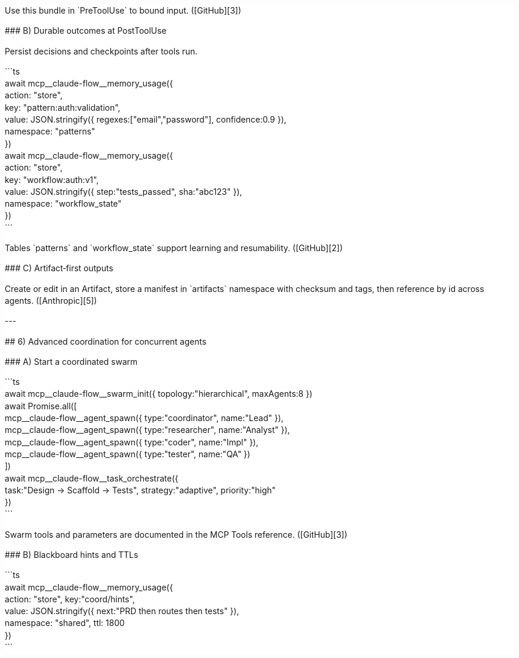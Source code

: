 Use this bundle in \`PreToolUse\` to bound input. (\[GitHub\]\[3\])

\#\#\# B) Durable outcomes at PostToolUse

Persist decisions and checkpoints after tools run.

\`\`\`ts  
await mcp\_\_claude-flow\_\_memory\_usage({  
  action: "store",  
  key: "pattern:auth:validation",  
  value: JSON.stringify({ regexes:\["email","password"\], confidence:0.9 }),  
  namespace: "patterns"  
})  
await mcp\_\_claude-flow\_\_memory\_usage({  
  action: "store",  
  key: "workflow:auth:v1",  
  value: JSON.stringify({ step:"tests\_passed", sha:"abc123" }),  
  namespace: "workflow\_state"  
})  
\`\`\`

Tables \`patterns\` and \`workflow\_state\` support learning and resumability. (\[GitHub\]\[2\])

\#\#\# C) Artifact‑first outputs

Create or edit in an Artifact, store a manifest in \`artifacts\` namespace with checksum and tags, then reference by id across agents. (\[Anthropic\]\[5\])

\---

\#\# 6\) Advanced coordination for concurrent agents

\#\#\# A) Start a coordinated swarm

\`\`\`ts  
await mcp\_\_claude-flow\_\_swarm\_init({ topology:"hierarchical", maxAgents:8 })  
await Promise.all(\[  
  mcp\_\_claude-flow\_\_agent\_spawn({ type:"coordinator", name:"Lead" }),  
  mcp\_\_claude-flow\_\_agent\_spawn({ type:"researcher", name:"Analyst" }),  
  mcp\_\_claude-flow\_\_agent\_spawn({ type:"coder", name:"Impl" }),  
  mcp\_\_claude-flow\_\_agent\_spawn({ type:"tester", name:"QA" })  
\])  
await mcp\_\_claude-flow\_\_task\_orchestrate({  
  task:"Design → Scaffold → Tests", strategy:"adaptive", priority:"high"  
})  
\`\`\`

Swarm tools and parameters are documented in the MCP Tools reference. (\[GitHub\]\[3\])

\#\#\# B) Blackboard hints and TTLs

\`\`\`ts  
await mcp\_\_claude-flow\_\_memory\_usage({  
  action: "store", key:"coord/hints",  
  value: JSON.stringify({ next:"PRD then routes then tests" }),  
  namespace: "shared", ttl: 1800  
})  
\`\`\`
